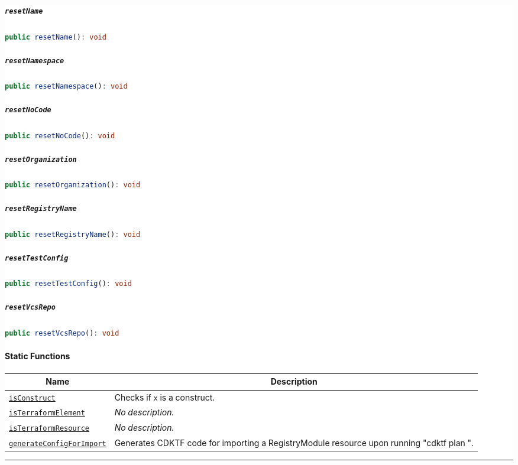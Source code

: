 ##### `resetName` <a name="resetName" id="@cdktf/provider-tfe.registryModule.RegistryModule.resetName"></a>

```typescript
public resetName(): void
```

##### `resetNamespace` <a name="resetNamespace" id="@cdktf/provider-tfe.registryModule.RegistryModule.resetNamespace"></a>

```typescript
public resetNamespace(): void
```

##### `resetNoCode` <a name="resetNoCode" id="@cdktf/provider-tfe.registryModule.RegistryModule.resetNoCode"></a>

```typescript
public resetNoCode(): void
```

##### `resetOrganization` <a name="resetOrganization" id="@cdktf/provider-tfe.registryModule.RegistryModule.resetOrganization"></a>

```typescript
public resetOrganization(): void
```

##### `resetRegistryName` <a name="resetRegistryName" id="@cdktf/provider-tfe.registryModule.RegistryModule.resetRegistryName"></a>

```typescript
public resetRegistryName(): void
```

##### `resetTestConfig` <a name="resetTestConfig" id="@cdktf/provider-tfe.registryModule.RegistryModule.resetTestConfig"></a>

```typescript
public resetTestConfig(): void
```

##### `resetVcsRepo` <a name="resetVcsRepo" id="@cdktf/provider-tfe.registryModule.RegistryModule.resetVcsRepo"></a>

```typescript
public resetVcsRepo(): void
```

#### Static Functions <a name="Static Functions" id="Static Functions"></a>

| **Name** | **Description** |
| --- | --- |
| <code><a href="#@cdktf/provider-tfe.registryModule.RegistryModule.isConstruct">isConstruct</a></code> | Checks if `x` is a construct. |
| <code><a href="#@cdktf/provider-tfe.registryModule.RegistryModule.isTerraformElement">isTerraformElement</a></code> | *No description.* |
| <code><a href="#@cdktf/provider-tfe.registryModule.RegistryModule.isTerraformResource">isTerraformResource</a></code> | *No description.* |
| <code><a href="#@cdktf/provider-tfe.registryModule.RegistryModule.generateConfigForImport">generateConfigForImport</a></code> | Generates CDKTF code for importing a RegistryModule resource upon running "cdktf plan <stack-name>". |

---